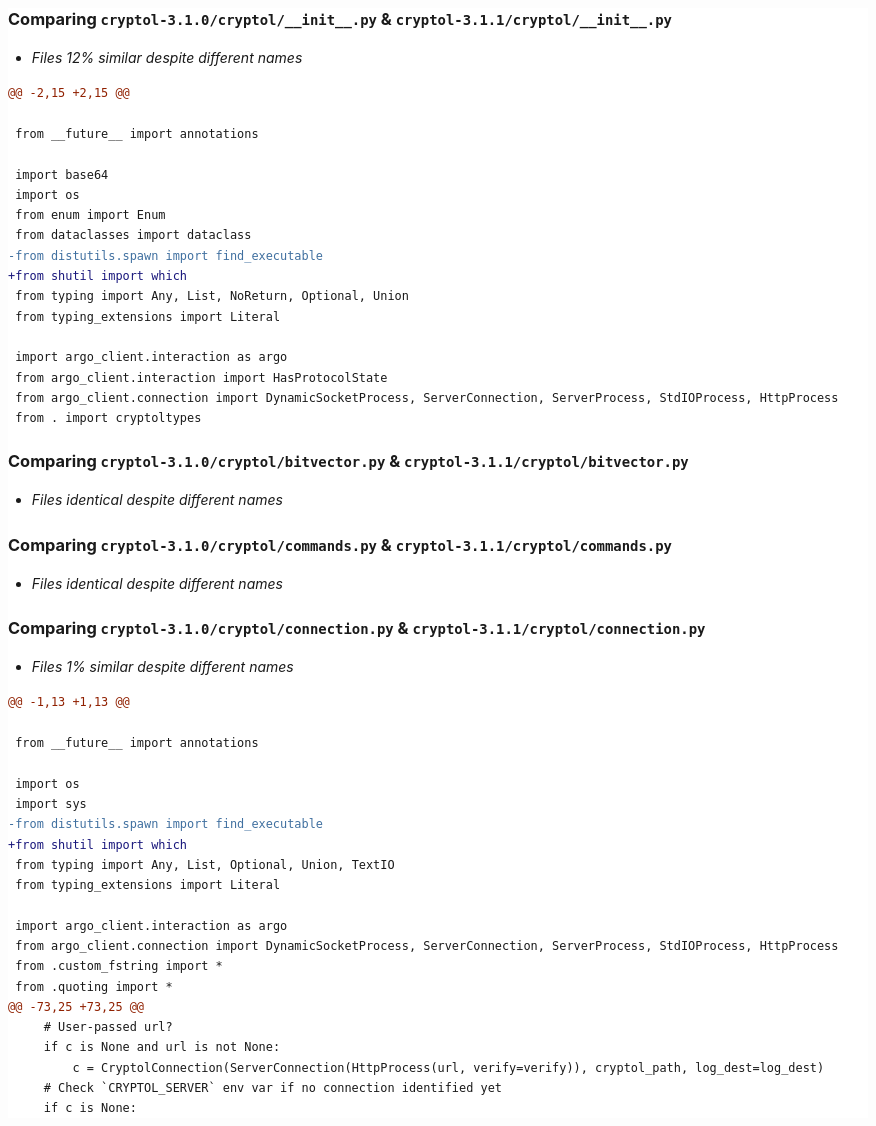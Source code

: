 ### Comparing `cryptol-3.1.0/cryptol/__init__.py` & `cryptol-3.1.1/cryptol/__init__.py`

 * *Files 12% similar despite different names*

```diff
@@ -2,15 +2,15 @@
 
 from __future__ import annotations
 
 import base64
 import os
 from enum import Enum
 from dataclasses import dataclass
-from distutils.spawn import find_executable
+from shutil import which
 from typing import Any, List, NoReturn, Optional, Union
 from typing_extensions import Literal
 
 import argo_client.interaction as argo
 from argo_client.interaction import HasProtocolState
 from argo_client.connection import DynamicSocketProcess, ServerConnection, ServerProcess, StdIOProcess, HttpProcess
 from . import cryptoltypes
```

### Comparing `cryptol-3.1.0/cryptol/bitvector.py` & `cryptol-3.1.1/cryptol/bitvector.py`

 * *Files identical despite different names*

### Comparing `cryptol-3.1.0/cryptol/commands.py` & `cryptol-3.1.1/cryptol/commands.py`

 * *Files identical despite different names*

### Comparing `cryptol-3.1.0/cryptol/connection.py` & `cryptol-3.1.1/cryptol/connection.py`

 * *Files 1% similar despite different names*

```diff
@@ -1,13 +1,13 @@
 
 from __future__ import annotations
 
 import os
 import sys
-from distutils.spawn import find_executable
+from shutil import which
 from typing import Any, List, Optional, Union, TextIO
 from typing_extensions import Literal
 
 import argo_client.interaction as argo
 from argo_client.connection import DynamicSocketProcess, ServerConnection, ServerProcess, StdIOProcess, HttpProcess
 from .custom_fstring import *
 from .quoting import *
@@ -73,25 +73,25 @@
     # User-passed url?
     if c is None and url is not None:
         c = CryptolConnection(ServerConnection(HttpProcess(url, verify=verify)), cryptol_path, log_dest=log_dest)
     # Check `CRYPTOL_SERVER` env var if no connection identified yet
     if c is None:
```